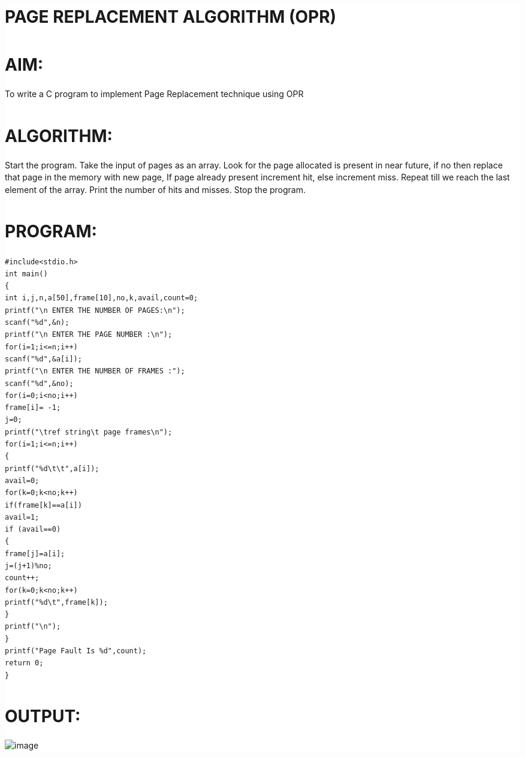 # PAGE REPLACEMENT ALGORITHM (OPR)
# AIM:
To write a C program to implement Page Replacement technique using OPR

# ALGORITHM:
Start the program.
Take the input of pages as an array.
Look for the page allocated is present in near future, if no then replace that page in the memory with new page,
If page already present increment hit, else increment miss.
Repeat till we reach the last element of the array.
Print the number of hits and misses.
Stop the program.
# PROGRAM:
```
#include<stdio.h>
int main()
{
int i,j,n,a[50],frame[10],no,k,avail,count=0;
printf("\n ENTER THE NUMBER OF PAGES:\n");
scanf("%d",&n);
printf("\n ENTER THE PAGE NUMBER :\n");
for(i=1;i<=n;i++)
scanf("%d",&a[i]);
printf("\n ENTER THE NUMBER OF FRAMES :");
scanf("%d",&no);
for(i=0;i<no;i++)
frame[i]= -1;
j=0;
printf("\tref string\t page frames\n");
for(i=1;i<=n;i++)
{
printf("%d\t\t",a[i]);
avail=0;
for(k=0;k<no;k++)
if(frame[k]==a[i])
avail=1;
if (avail==0)
{
frame[j]=a[i];
j=(j+1)%no;
count++;
for(k=0;k<no;k++)
printf("%d\t",frame[k]);
}
printf("\n");
}
printf("Page Fault Is %d",count);
return 0;
}
```
# OUTPUT:
![image](https://github.com/NAGINENIROHITH/OS-EX.10-IMPLEMENTATION-OF-PAGE-REPLACEMENT-ALGORITHMS/assets/118344049/f0670737-9551-4c19-bccb-dcc4bfc1e62d)
